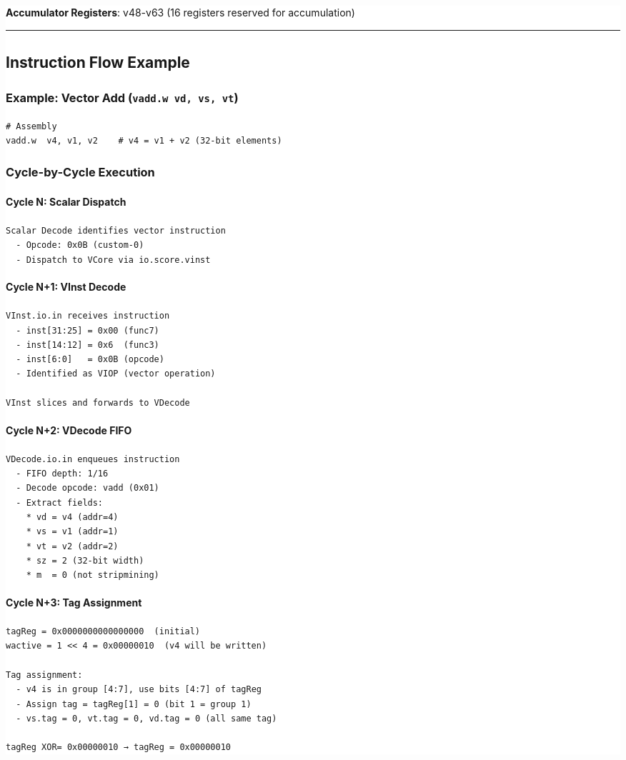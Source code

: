 **Accumulator Registers**: v48-v63 (16 registers reserved for accumulation)

---

## Instruction Flow Example

### Example: Vector Add (`vadd.w vd, vs, vt`)

```assembly
# Assembly
vadd.w  v4, v1, v2    # v4 = v1 + v2 (32-bit elements)
```

### Cycle-by-Cycle Execution

#### Cycle N: Scalar Dispatch
```
Scalar Decode identifies vector instruction
  - Opcode: 0x0B (custom-0)
  - Dispatch to VCore via io.score.vinst
```

#### Cycle N+1: VInst Decode
```
VInst.io.in receives instruction
  - inst[31:25] = 0x00 (func7)
  - inst[14:12] = 0x6  (func3)
  - inst[6:0]   = 0x0B (opcode)
  - Identified as VIOP (vector operation)
  
VInst slices and forwards to VDecode
```

#### Cycle N+2: VDecode FIFO
```
VDecode.io.in enqueues instruction
  - FIFO depth: 1/16
  - Decode opcode: vadd (0x01)
  - Extract fields:
    * vd = v4 (addr=4)
    * vs = v1 (addr=1)
    * vt = v2 (addr=2)
    * sz = 2 (32-bit width)
    * m  = 0 (not stripmining)
```

#### Cycle N+3: Tag Assignment
```
tagReg = 0x0000000000000000  (initial)
wactive = 1 << 4 = 0x00000010  (v4 will be written)

Tag assignment:
  - v4 is in group [4:7], use bits [4:7] of tagReg
  - Assign tag = tagReg[1] = 0 (bit 1 = group 1)
  - vs.tag = 0, vt.tag = 0, vd.tag = 0 (all same tag)
  
tagReg XOR= 0x00000010 → tagReg = 0x00000010
```
